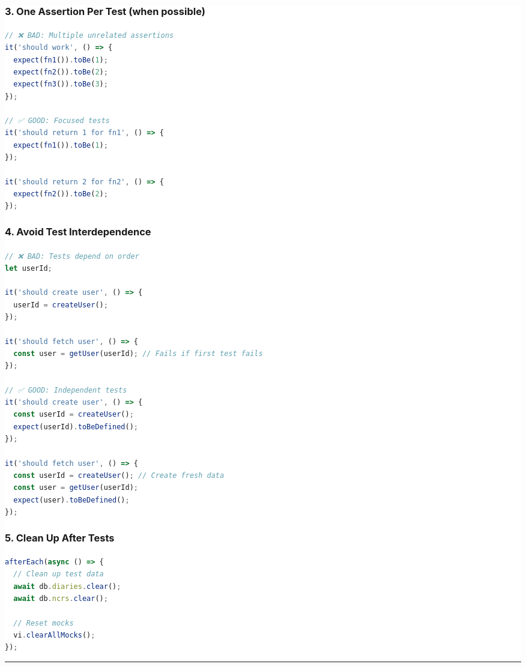 ### 3. One Assertion Per Test (when possible)

```typescript
// ❌ BAD: Multiple unrelated assertions
it('should work', () => {
  expect(fn1()).toBe(1);
  expect(fn2()).toBe(2);
  expect(fn3()).toBe(3);
});

// ✅ GOOD: Focused tests
it('should return 1 for fn1', () => {
  expect(fn1()).toBe(1);
});

it('should return 2 for fn2', () => {
  expect(fn2()).toBe(2);
});
```

### 4. Avoid Test Interdependence

```typescript
// ❌ BAD: Tests depend on order
let userId;

it('should create user', () => {
  userId = createUser();
});

it('should fetch user', () => {
  const user = getUser(userId); // Fails if first test fails
});

// ✅ GOOD: Independent tests
it('should create user', () => {
  const userId = createUser();
  expect(userId).toBeDefined();
});

it('should fetch user', () => {
  const userId = createUser(); // Create fresh data
  const user = getUser(userId);
  expect(user).toBeDefined();
});
```

### 5. Clean Up After Tests

```typescript
afterEach(async () => {
  // Clean up test data
  await db.diaries.clear();
  await db.ncrs.clear();

  // Reset mocks
  vi.clearAllMocks();
});
```

---